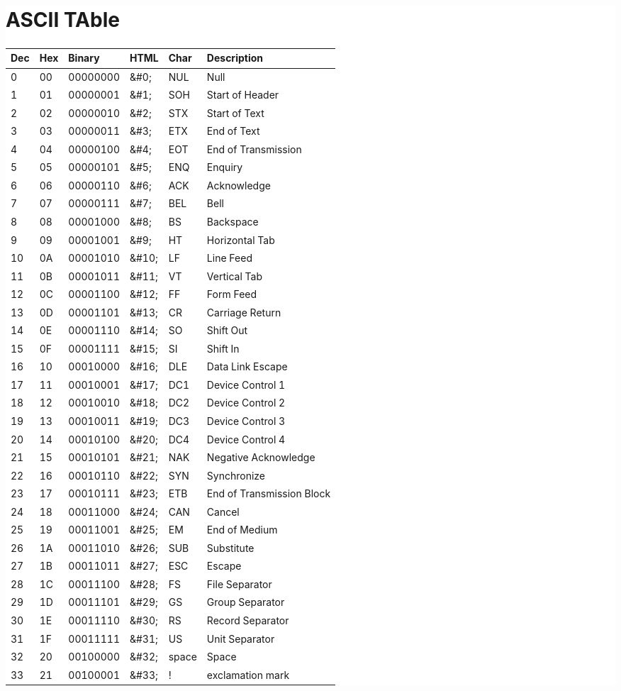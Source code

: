# ASCII TAble



| Dec | Hex | Binary | HTML | Char | Description |
| :--- | :--- | :--- | :--- | :--- | :--- |
| 0 | 00 | 00000000 | &\#0; | NUL | Null |
| 1 | 01 | 00000001 | &\#1; | SOH | Start of Header |
| 2 | 02 | 00000010 | &\#2; | STX | Start of Text |
| 3 | 03 | 00000011 | &\#3; | ETX | End of Text |
| 4 | 04 | 00000100 | &\#4; | EOT | End of Transmission |
| 5 | 05 | 00000101 | &\#5; | ENQ | Enquiry |
| 6 | 06 | 00000110 | &\#6; | ACK | Acknowledge |
| 7 | 07 | 00000111 | &\#7; | BEL | Bell |
| 8 | 08 | 00001000 | &\#8; | BS | Backspace |
| 9 | 09 | 00001001 | &\#9; | HT | Horizontal Tab |
| 10 | 0A | 00001010 | &\#10; | LF | Line Feed |
| 11 | 0B | 00001011 | &\#11; | VT | Vertical Tab |
| 12 | 0C | 00001100 | &\#12; | FF | Form Feed |
| 13 | 0D | 00001101 | &\#13; | CR | Carriage Return |
| 14 | 0E | 00001110 | &\#14; | SO | Shift Out |
| 15 | 0F | 00001111 | &\#15; | SI | Shift In |
| 16 | 10 | 00010000 | &\#16; | DLE | Data Link Escape |
| 17 | 11 | 00010001 | &\#17; | DC1 | Device Control 1 |
| 18 | 12 | 00010010 | &\#18; | DC2 | Device Control 2 |
| 19 | 13 | 00010011 | &\#19; | DC3 | Device Control 3 |
| 20 | 14 | 00010100 | &\#20; | DC4 | Device Control 4 |
| 21 | 15 | 00010101 | &\#21; | NAK | Negative Acknowledge |
| 22 | 16 | 00010110 | &\#22; | SYN | Synchronize |
| 23 | 17 | 00010111 | &\#23; | ETB | End of Transmission Block |
| 24 | 18 | 00011000 | &\#24; | CAN | Cancel |
| 25 | 19 | 00011001 | &\#25; | EM | End of Medium |
| 26 | 1A | 00011010 | &\#26; | SUB | Substitute |
| 27 | 1B | 00011011 | &\#27; | ESC | Escape |
| 28 | 1C | 00011100 | &\#28; | FS | File Separator |
| 29 | 1D | 00011101 | &\#29; | GS | Group Separator |
| 30 | 1E | 00011110 | &\#30; | RS | Record Separator |
| 31 | 1F | 00011111 | &\#31; | US | Unit Separator |
| 32 | 20 | 00100000 | &\#32; | space | Space |
| 33 | 21 | 00100001 | &\#33; | ! | exclamation mark |